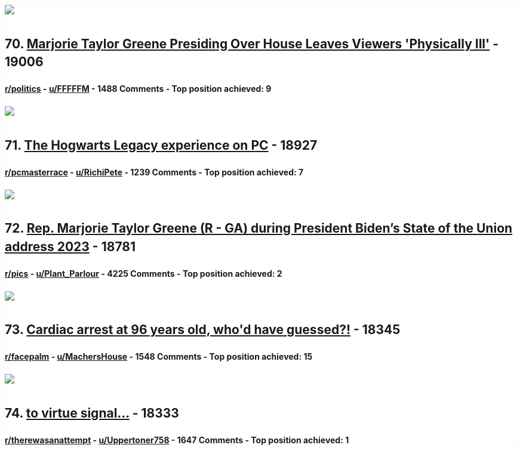 <a href="https://i.redd.it/ivlgxc6zosga1.jpg"><img src="https://b.thumbs.redditmedia.com/-u-3fAxtLJCAKnMLsxg4F3O_vudzCQsGDCoAeeXh27g.jpg"></img></a>

## 70. [Marjorie Taylor Greene Presiding Over House Leaves Viewers 'Physically Ill'](http://reddit.com/r/politics/comments/10vyy0t/marjorie_taylor_greene_presiding_over_house/) - 19006
#### [r/politics](http://reddit.com/r/politics) - [u/FFFFFM](http://reddit.com/u/FFFFFM) - 1488 Comments - Top position achieved: 9

<a href="https://www.newsweek.com/marjorie-taylor-greene-presiding-house-speaker-viewers-ill-1779415"><img src="https://a.thumbs.redditmedia.com/OOeM3mqxJcl0JnRqrZBg709ne6hRgZTXoYkSMT3h-d0.jpg"></img></a>

## 71. [The Hogwarts Legacy experience on PC](http://reddit.com/r/pcmasterrace/comments/10we36v/the_hogwarts_legacy_experience_on_pc/) - 18927
#### [r/pcmasterrace](http://reddit.com/r/pcmasterrace) - [u/RichiPete](http://reddit.com/u/RichiPete) - 1239 Comments - Top position achieved: 7

<a href="https://i.redd.it/yw4f8j0m6uga1.png"><img src="https://b.thumbs.redditmedia.com/mwrd7vo2F32AkPhvAufIn2jhGe8CzfV3nLx7cGUAHJw.jpg"></img></a>

## 72. [Rep. Marjorie Taylor Greene (R - GA) during President Biden’s State of the Union address 2023](http://reddit.com/r/pics/comments/10wlqbf/rep_marjorie_taylor_greene_r_ga_during_president/) - 18781
#### [r/pics](http://reddit.com/r/pics) - [u/Plant_Parlour](http://reddit.com/u/Plant_Parlour) - 4225 Comments - Top position achieved: 2

<a href="https://i.redd.it/qign3e1dbxga1.jpg"><img src="https://b.thumbs.redditmedia.com/u8KvKpdIJX_q1o-W6wnefqMz2HDqoAxLVgGJ8nJEm2A.jpg"></img></a>

## 73. [Cardiac arrest at 96 years old, who'd have guessed?!](http://reddit.com/r/facepalm/comments/10vtxn4/cardiac_arrest_at_96_years_old_whod_have_guessed/) - 18345
#### [r/facepalm](http://reddit.com/r/facepalm) - [u/MachersHouse](http://reddit.com/u/MachersHouse) - 1548 Comments - Top position achieved: 15

<a href="https://i.redd.it/e5ee5bryvqga1.jpg"><img src="https://b.thumbs.redditmedia.com/zgFMlr9cjyJE5FGSugRS1-S0qjioUNr66ljd_UQtjRA.jpg"></img></a>

## 74. [to virtue signal...](http://reddit.com/r/therewasanattempt/comments/10w15bo/to_virtue_signal/) - 18333
#### [r/therewasanattempt](http://reddit.com/r/therewasanattempt) - [u/Uppertoner758](http://reddit.com/u/Uppertoner758) - 1647 Comments - Top position achieved: 1
